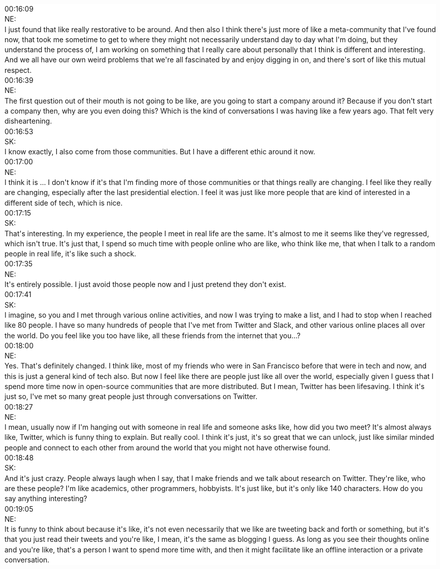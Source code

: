   <div class="block"><div class="time">00:16:09</div><div class="name">NE:</div>I just found that like really restorative to be around. And then also I think there's just more of like a meta-community that I've found now, that took me sometime to get to where they might not necessarily understand day to day what I'm doing, but they understand the process of, I am working on something that I really care about personally that I think is different and interesting. And we all have our own weird problems that we're all fascinated by and enjoy digging in on, and there's sort of like this mutual respect. </div>

  <div class="block"><div class="time">00:16:39</div><div class="name">NE:</div>The first question out of their mouth is not going to be like, are you going to start a company around it? Because if you don't start a company then, why are you even doing this? Which is the kind of conversations I was having like a few years ago. That felt very disheartening. </div>

  <div class="block"><div class="time">00:16:53</div><div class="name">SK:</div>I know exactly, I also come from those communities. But I have a different ethic around it now. </div>

  <div class="block"><div class="time">00:17:00</div><div class="name">NE:</div>I think it is ... I don't know if it's that I'm finding more of those communities or that things really are changing. I feel like they really are changing, especially after the last presidential election. I feel it was just like more people that are kind of interested in a different side of tech, which is nice.</div>

  <div class="block"><div class="time">00:17:15</div><div class="name">SK:</div>That's interesting. In my experience, the people I meet in real life are the same. It's almost to me it seems like they've regressed, which isn't true. It's just that, I spend so much time with people online who are like, who think like me, that when I talk to a random people in real life, it's like such a shock.</div>

  <div class="block"><div class="time">00:17:35</div><div class="name">NE:</div>It's entirely possible. I just avoid those people now and I just pretend they don't exist.</div>

  <div class="block"><div class="time">00:17:41</div><div class="name">SK:</div>I imagine, so you and I met through various online activities, and now I was trying to make a list, and I had to stop when I reached like 80 people. I have so many hundreds of people that I've met from Twitter and Slack, and other various online places all over the world. Do you feel like you too have like, all these friends from the internet that you...?</div>

  <div class="block"><div class="time">00:18:00</div><div class="name">NE:</div>Yes. That's definitely changed. I think like, most of my friends who were in San Francisco before that were in tech and now, and this is just a general kind of tech also. But now I feel like there are people just like all over the world, especially given I guess that I spend more time now in open-source communities that are more distributed. But I mean, Twitter has been lifesaving. I think it's just so, I've met so many great people just through conversations on Twitter.</div>

  <div class="block"><div class="time">00:18:27</div><div class="name">NE:</div>I mean, usually now if I'm hanging out with someone in real life and someone asks like, how did you two meet? It's almost always like, Twitter, which is funny thing to explain. But really cool. I think it's just, it's so great that we can unlock, just like similar minded people and connect to each other from around the world that you might not have otherwise found. </div>

  <div class="block"><div class="time">00:18:48</div><div class="name">SK:</div>And it's just crazy. People always laugh when I say, that I make friends and we talk about research on Twitter. They're like, who are these people? I'm like academics, other programmers, hobbyists. It's just like, but it's only like 140 characters. How do you say anything interesting?</div>

  <div class="block"><div class="time">00:19:05</div><div class="name">NE:</div>It is funny to think about because it's like, it's not even necessarily that we like are tweeting back and forth or something, but it's that you just read their tweets and you're like, I mean, it's the same as blogging I guess. As long as you see their thoughts online and you're like, that's a person I want to spend more time with, and then it might facilitate like an offline interaction or a private conversation.</div>
